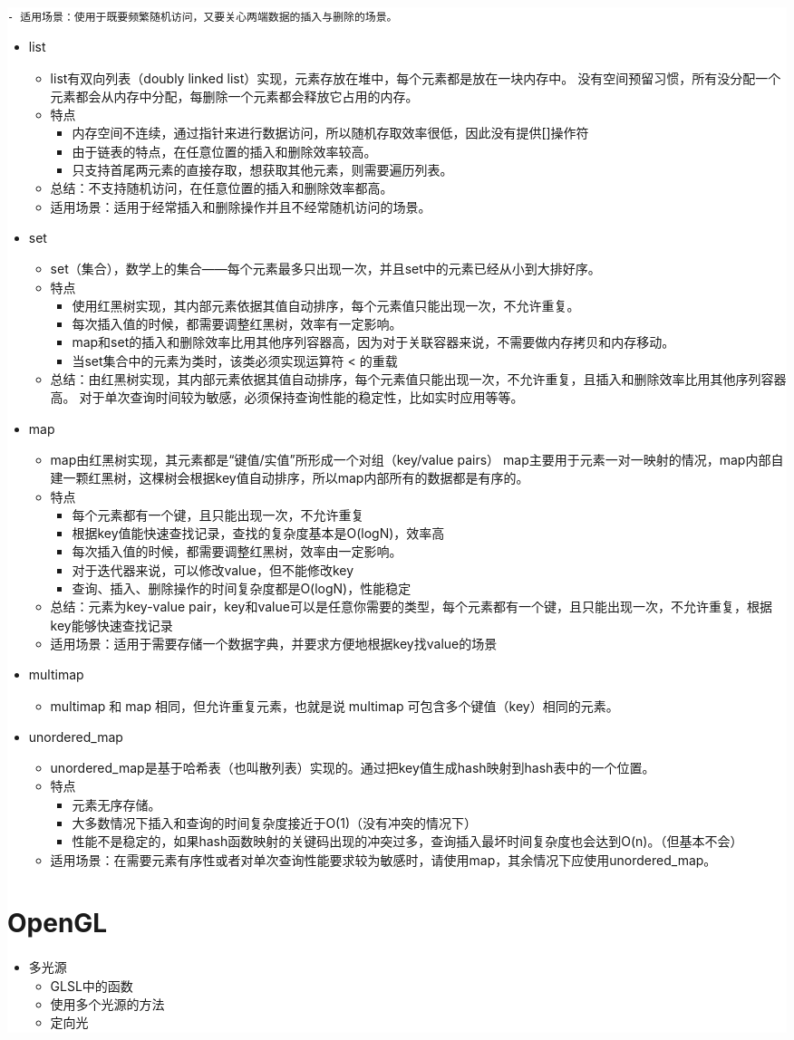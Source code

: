     - 适用场景：使用于既要频繁随机访问，又要关心两端数据的插入与删除的场景。
- list
    - list有双向列表（doubly linked list）实现，元素存放在堆中，每个元素都是放在一块内存中。
    没有空间预留习惯，所有没分配一个元素都会从内存中分配，每删除一个元素都会释放它占用的内存。
    - 特点
        - 内存空间不连续，通过指针来进行数据访问，所以随机存取效率很低，因此没有提供[]操作符
        - 由于链表的特点，在任意位置的插入和删除效率较高。
        - 只支持首尾两元素的直接存取，想获取其他元素，则需要遍历列表。
    - 总结：不支持随机访问，在任意位置的插入和删除效率都高。
    - 适用场景：适用于经常插入和删除操作并且不经常随机访问的场景。
- set
    - set（集合），数学上的集合——每个元素最多只出现一次，并且set中的元素已经从小到大排好序。
    - 特点
        - 使用红黑树实现，其内部元素依据其值自动排序，每个元素值只能出现一次，不允许重复。
        - 每次插入值的时候，都需要调整红黑树，效率有一定影响。
        - map和set的插入和删除效率比用其他序列容器高，因为对于关联容器来说，不需要做内存拷贝和内存移动。
        - 当set集合中的元素为类时，该类必须实现运算符 < 的重载
    - 总结：由红黑树实现，其内部元素依据其值自动排序，每个元素值只能出现一次，不允许重复，且插入和删除效率比用其他序列容器高。
    对于单次查询时间较为敏感，必须保持查询性能的稳定性，比如实时应用等等。

- map
    - map由红黑树实现，其元素都是“键值/实值”所形成一个对组（key/value pairs）
    map主要用于元素一对一映射的情况，map内部自建一颗红黑树，这棵树会根据key值自动排序，所以map内部所有的数据都是有序的。
    - 特点
        - 每个元素都有一个键，且只能出现一次，不允许重复
        - 根据key值能快速查找记录，查找的复杂度基本是O(logN)，效率高
        - 每次插入值的时候，都需要调整红黑树，效率由一定影响。
        - 对于迭代器来说，可以修改value，但不能修改key
        - 查询、插入、删除操作的时间复杂度都是O(logN)，性能稳定
    - 总结：元素为key-value pair，key和value可以是任意你需要的类型，每个元素都有一个键，且只能出现一次，不允许重复，根据key能够快速查找记录
    - 适用场景：适用于需要存储一个数据字典，并要求方便地根据key找value的场景
- multimap
    - multimap 和 map 相同，但允许重复元素，也就是说 multimap 可包含多个键值（key）相同的元素。
- unordered_map
    - unordered_map是基于哈希表（也叫散列表）实现的。通过把key值生成hash映射到hash表中的一个位置。
    - 特点
        - 元素无序存储。
        - 大多数情况下插入和查询的时间复杂度接近于O(1)（没有冲突的情况下）
        - 性能不是稳定的，如果hash函数映射的关键码出现的冲突过多，查询插入最坏时间复杂度也会达到O(n)。（但基本不会）
    - 适用场景：在需要元素有序性或者对单次查询性能要求较为敏感时，请使用map，其余情况下应使用unordered_map。

# OpenGL
- 多光源
    - GLSL中的函数
    - 使用多个光源的方法
    - 定向光

